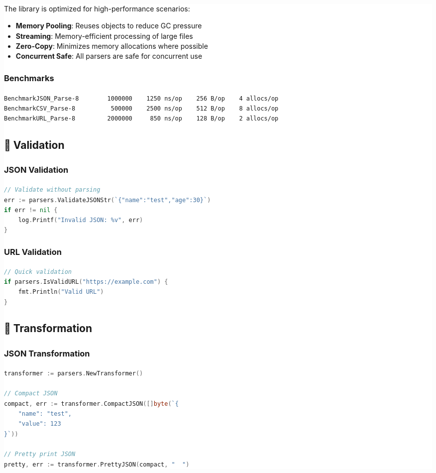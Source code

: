 The library is optimized for high-performance scenarios:

- **Memory Pooling**: Reuses objects to reduce GC pressure
- **Streaming**: Memory-efficient processing of large files
- **Zero-Copy**: Minimizes memory allocations where possible
- **Concurrent Safe**: All parsers are safe for concurrent use

### Benchmarks

```
BenchmarkJSON_Parse-8        1000000    1250 ns/op    256 B/op    4 allocs/op
BenchmarkCSV_Parse-8          500000    2500 ns/op    512 B/op    8 allocs/op
BenchmarkURL_Parse-8         2000000     850 ns/op    128 B/op    2 allocs/op
```

## 🔧 Validation

### JSON Validation

```go
// Validate without parsing
err := parsers.ValidateJSONStr(`{"name":"test","age":30}`)
if err != nil {
    log.Printf("Invalid JSON: %v", err)
}
```

### URL Validation

```go
// Quick validation
if parsers.IsValidURL("https://example.com") {
    fmt.Println("Valid URL")
}
```

## 🔄 Transformation

### JSON Transformation

```go
transformer := parsers.NewTransformer()

// Compact JSON
compact, err := transformer.CompactJSON([]byte(`{
    "name": "test",
    "value": 123
}`))

// Pretty print JSON
pretty, err := transformer.PrettyJSON(compact, "  ")
```
